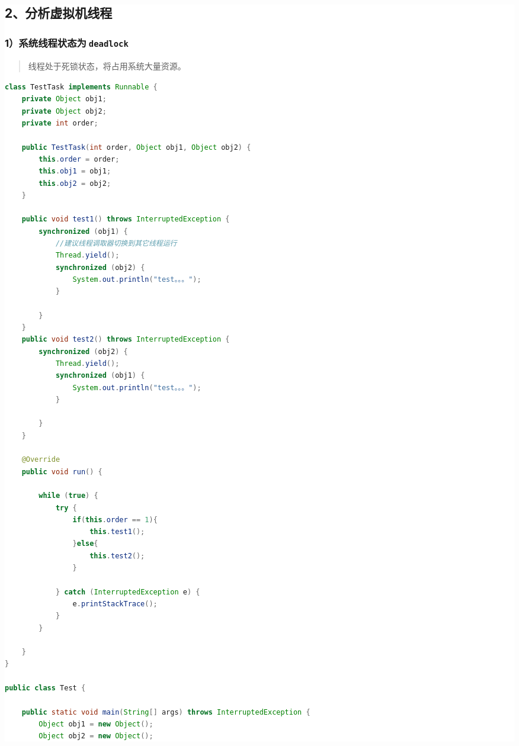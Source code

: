 ## 2、分析虚拟机线程

### 1）系统线程状态为 `deadlock `   

> 线程处于死锁状态，将占用系统大量资源。

```java
class TestTask implements Runnable {
    private Object obj1;
    private Object obj2;
    private int order;

    public TestTask(int order, Object obj1, Object obj2) {
        this.order = order;
        this.obj1 = obj1;
        this.obj2 = obj2;
    }

    public void test1() throws InterruptedException {
        synchronized (obj1) {
            //建议线程调取器切换到其它线程运行
            Thread.yield();
            synchronized (obj2) {
                System.out.println("test。。。");
            }

        }
    }
    public void test2() throws InterruptedException {
        synchronized (obj2) {
            Thread.yield();
            synchronized (obj1) {
                System.out.println("test。。。");
            }

        }
    }

    @Override
    public void run() {

        while (true) {
            try {
                if(this.order == 1){
                    this.test1();
                }else{
                    this.test2();
                }
                
            } catch (InterruptedException e) {
                e.printStackTrace();
            }
        }

    }
}

public class Test {

    public static void main(String[] args) throws InterruptedException {
        Object obj1 = new Object();
        Object obj2 = new Object();

```